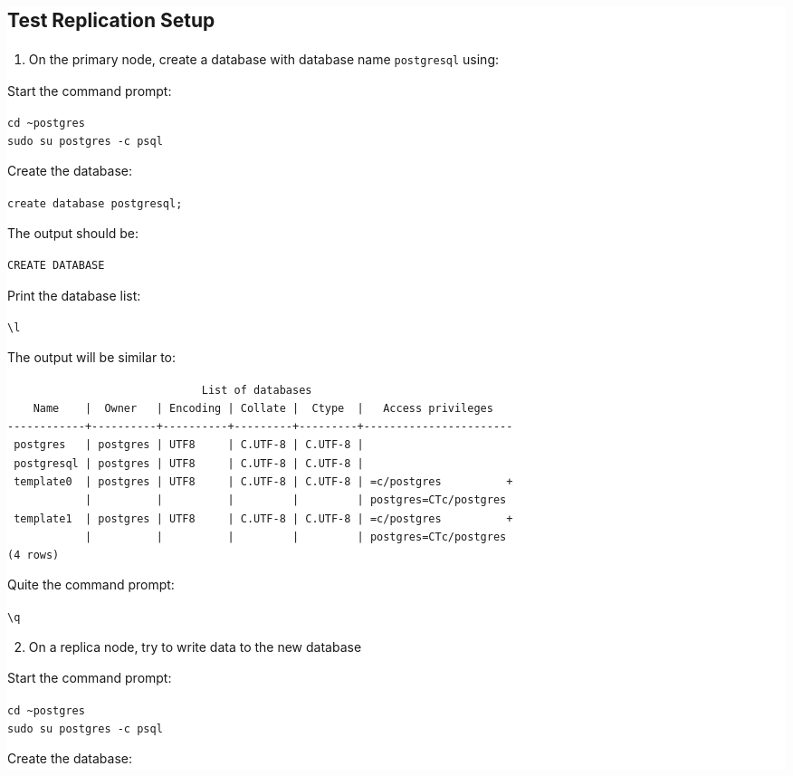 ## Test Replication Setup

1. On the primary node, create a database with database name `postgresql` using:

Start the command prompt:

```console
cd ~postgres
sudo su postgres -c psql
```

Create the database:

```console
create database postgresql;
```

The output should be:

```output
CREATE DATABASE
```

Print the database list:

```console
\l
```

The output will be similar to:

```output
                              List of databases
    Name    |  Owner   | Encoding | Collate |  Ctype  |   Access privileges   
------------+----------+----------+---------+---------+-----------------------
 postgres   | postgres | UTF8     | C.UTF-8 | C.UTF-8 | 
 postgresql | postgres | UTF8     | C.UTF-8 | C.UTF-8 | 
 template0  | postgres | UTF8     | C.UTF-8 | C.UTF-8 | =c/postgres          +
            |          |          |         |         | postgres=CTc/postgres
 template1  | postgres | UTF8     | C.UTF-8 | C.UTF-8 | =c/postgres          +
            |          |          |         |         | postgres=CTc/postgres
(4 rows)
```

Quite the command prompt:

```console
\q
```

2. On a replica node, try to write data to the new database

Start the command prompt:

```console
cd ~postgres
sudo su postgres -c psql
```

Create the database:
